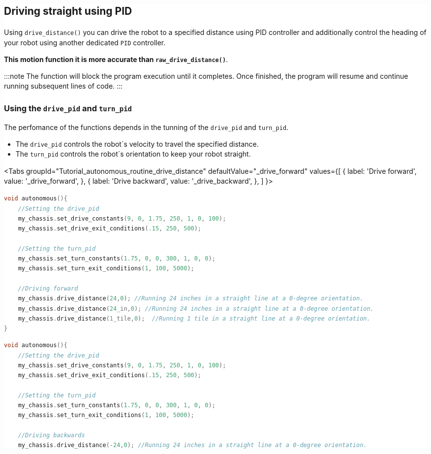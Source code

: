 
## Driving straight using PID
Using ``drive_distance()`` you can drive the robot to a specified distance using PID controller and additionally control the heading of your robot using another dedicated ``PID`` controller.

**This motion function it is more accurate than ``raw_drive_distance()``**. 

:::note 
The function will block the program execution until it completes. Once finished, the program will resume and continue running subsequent lines of code.
:::

### Using the ``drive_pid`` and ``turn_pid``
The perfomance of the functions depends in the tunning of the ``drive_pid`` and ``turn_pid``.

* The ``drive_pid`` controls the robot´s velocity to travel the specified distance. 
* The ``turn_pid`` controls the robot´s orientation to keep your robot straight. 

<Tabs
  groupId="Tutorial_autonomous_routine_drive_distance"
  defaultValue="_drive_forward"
  values={[
    { label: 'Drive forward',  value: '_drive_forward', },
    { label: 'Drive backward',  value: '_drive_backward', },
  ]
}>

<TabItem value="_drive_forward">

```cpp title="main.cpp" {10-13}
void autonomous(){
    //Setting the drive_pid
    my_chassis.set_drive_constants(9, 0, 1.75, 250, 1, 0, 100);
    my_chassis.set_drive_exit_conditions(.15, 250, 500);
    
    //Setting the turn_pid
    my_chassis.set_turn_constants(1.75, 0, 0, 300, 1, 0, 0);
    my_chassis.set_turn_exit_conditions(1, 100, 5000);
    
    //Driving forward
    my_chassis.drive_distance(24,0); //Running 24 inches in a straight line at a 0-degree orientation.  
    my_chassis.drive_distance(24_in,0); //Running 24 inches in a straight line at a 0-degree orientation.
    my_chassis.drive_distance(1_tile,0);  //Running 1 tile in a straight line at a 0-degree orientation.  
}
```
</TabItem>


<TabItem value="_drive_backward">

```cpp title="main.cpp" {10-13}
void autonomous(){
    //Setting the drive_pid
    my_chassis.set_drive_constants(9, 0, 1.75, 250, 1, 0, 100);
    my_chassis.set_drive_exit_conditions(.15, 250, 500);
    
    //Setting the turn_pid
    my_chassis.set_turn_constants(1.75, 0, 0, 300, 1, 0, 0);
    my_chassis.set_turn_exit_conditions(1, 100, 5000);
    
    //Driving backwards
    my_chassis.drive_distance(-24,0); //Running 24 inches in a straight line at a 0-degree orientation.  
```
